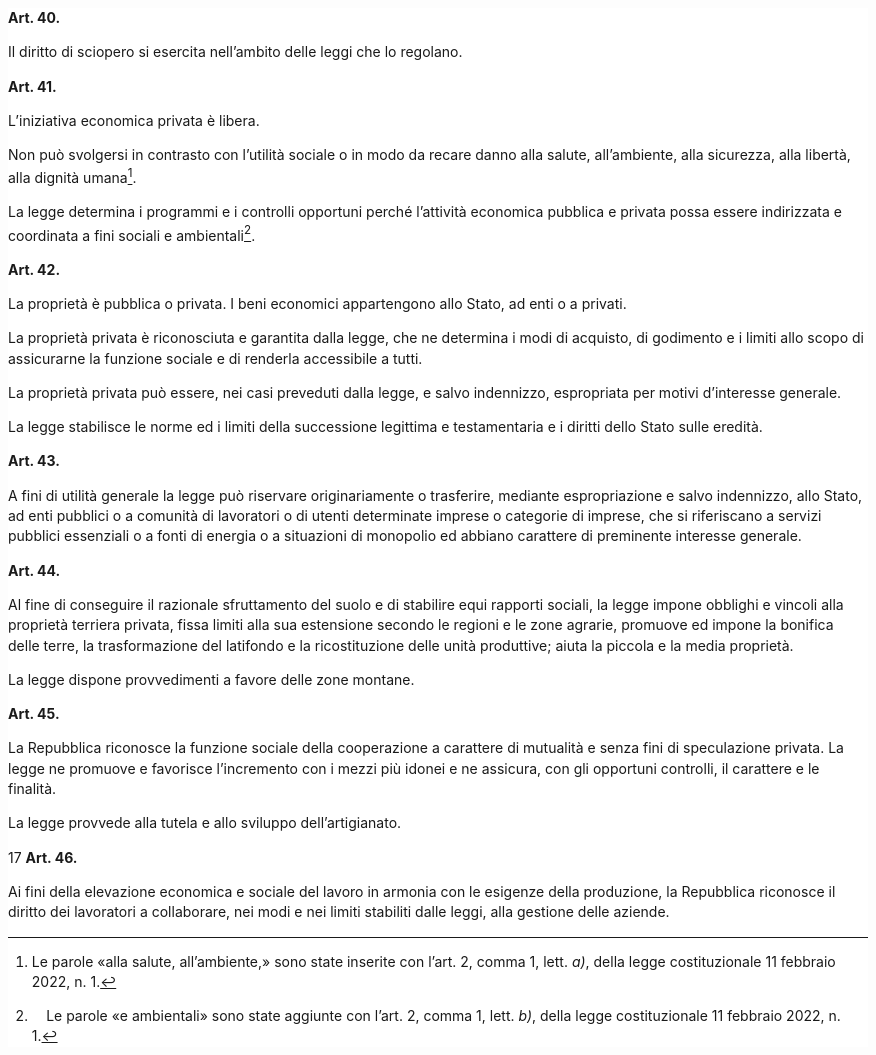 **Art. 40.** 

Il diritto di sciopero si esercita nell’ambito delle leggi che lo regolano. 

**Art. 41.** 

L’iniziativa economica privata è libera. 

Non può svolgersi in contrasto con l’utilità sociale o in modo da recare danno alla salute, all’ambiente, alla sicurezza, alla libertà, alla dignità umana[^5]. 

La legge determina i programmi e i controlli opportuni perché l’attività economica pubblica e privata possa essere indirizzata e coordinata a fini sociali e ambientali[^6]. 

**Art. 42.** 

La proprietà  è  pubblica  o  privata.  I  beni  economici  appartengono  allo Stato, ad enti o a privati. 

La  proprietà  privata  è  riconosciuta  e  garantita  dalla  legge,  che  ne determina i modi di acquisto, di godimento e i limiti allo scopo di assicurarne la funzione sociale e di renderla accessibile a tutti. 

La proprietà privata può essere, nei casi preveduti dalla legge, e salvo indennizzo, espropriata per motivi d’interesse generale. 

La  legge  stabilisce  le  norme  ed  i  limiti  della  successione  legittima  e testamentaria e i diritti dello Stato sulle eredità. 

**Art. 43.** 

A fini di utilità generale la legge può riservare originariamente o trasferire, mediante espropriazione e salvo indennizzo, allo Stato, ad enti pubblici o a comunità di lavoratori o di utenti determinate imprese o categorie di imprese, che si riferiscano a servizi pubblici essenziali o a fonti di energia o a situazioni di monopolio ed abbiano carattere di preminente interesse generale.

**Art. 44.** 

Al fine di conseguire il razionale sfruttamento del suolo e di stabilire  equi rapporti  sociali,  la  legge  impone  obblighi  e  vincoli  alla  proprietà  terriera privata,  fissa  limiti  alla  sua  estensione secondo  le  regioni  e  le  zone  agrarie, promuove ed impone la bonifica delle terre, la trasformazione del latifondo e la ricostituzione delle unità produttive; aiuta la piccola e la media proprietà.

La legge dispone provvedimenti a favore delle zone montane.

**Art. 45.** 

La Repubblica riconosce la funzione sociale della cooperazione a carattere di  mutualità  e  senza  fini  di  speculazione  privata.  La  legge  ne  promuove  e favorisce l’incremento con i mezzi più idonei e ne assicura, con gli opportuni controlli, il carattere e le finalità.

La legge provvede alla tutela e allo sviluppo dell’artigianato. 

17 
**Art. 46.** 

Ai fini della elevazione economica e sociale del lavoro in armonia con le esigenze della produzione, la Repubblica riconosce il diritto dei lavoratori a collaborare, nei modi e nei limiti stabiliti dalle leggi, alla gestione delle aziende.


[^1]: Comma inserito con l’art. 1, comma 1, della legge costituzionale 11 febbraio 2022, n. 1.
[^2]: `  `A  norma  dell’articolo  unico  della  legge  costituzionale  21  giugno  1967,  n.  1,  «l’ultimo  comma dell’articolo 10 e l’ultimo comma dell’art. 26 della Costituzione non si applicano ai delitti di genocidio». 
[^3]: `  `A  norma  dell’articolo  unico  della  legge  costituzionale  21  giugno  1967,  n.  1,  «l’ultimo  comma dell’articolo 10 e l’ultimo comma dell’art. 26 della Costituzione non si applicano ai delitti di genocidio».
[^4]: Le parole «, se non nei casi previsti dalle leggi militari di guerra» sono state soppresse con l’art. 1, comma 1, della legge costituzionale 2 ottobre 2007, n. 1.
[^5]: Le parole «alla salute, all’ambiente,» sono state inserite con l’art. 2, comma 1, lett. *a)*, della legge costituzionale 11 febbraio 2022, n. 1. 
[^6]: `  `Le  parole  «e  ambientali»  sono  state  aggiunte  con  l’art.  2,  comma  1,  lett.  *b)*,  della  legge costituzionale 11 febbraio 2022, n. 1. 
[^7]: Comma introdotto con l’art. 1, comma 1, della legge costituzionale 17 gennaio 2000, n. 1. 
[^8]: `  `Il  secondo  periodo  di  questo  comma  è  stato  aggiunto  con  l’art.  1,  comma  1,  della  legge costituzionale 30 maggio 2003, n. 1. 
[^9]: Articolo così sostituito dapprima con l’art. 1 della legge costituzionale 9 febbraio 1963, n. 2, e poi modificato, nei commi secondo e quarto, con l’art. 1, comma 1, della legge costituzionale 23 gennaio 2001, n. 1 e, da ultimo, con l’art. 1, comma 1, della legge costituzionale 19 ottobre 2020, n. 1.
[^10]: Articolo così sostituito dapprima con l’art. 2 della legge costituzionale 9 febbraio 1963, n. 2, e successivamente modificato, nel terzo comma, con l’art. 2 della legge costituzionale 27 dicembre 1963, 
[^11]: Le parole «dagli elettori che hanno superato il venticinquesimo anno di età» sono state soppresse con l’art. 1, comma 1, della legge costituzionale 18 ottobre 2021, n. 1.
[^12]: Comma così sostituito con l’art. 3, comma 1, della legge costituzionale 19 ottobre 2020, n. 1.
[^13]: Comma così sostituito con l’art. 3 della legge costituzionale 9 febbraio 1963, n. 2.
[^14]: Articolo così sostituito con l’art. 1, comma 1, della legge costituzionale 29 ottobre 1993, n. 3.
[^15]: Articolo così sostituito con l’art. 1, comma 1, della legge costituzionale 6 marzo 1992, n. 1.
[^16]: Comma così sostituito con l’art. 1, comma 1, della legge costituzionale 4 novembre 1991, n. 1.
[^17]: `  `Articolo così sostituito con l’art. 1, comma 1, della legge costituzionale 16 gennaio 1989, n. 1.
[^18]: Comma introdotto con l’art. 2, comma 1, della legge costituzionale 20 aprile 2012, n. 1. 
[^19]: I primi cinque commi sono stati introdotti con l’art. 1, comma 1, della  legge costituzionale 23 novembre 1999, n. 2. 
[^20]: L’intero titolo V è stato modificato con la legge costituzionale 18 ottobre 2001, n. 3, la quale, agli artt. 10 e 11, ha anche stabilito:
[^22]: Articolo così sostituito con l’art. 2, comma 1, della legge costituzionale 18 ottobre 2001, n. 3.
[^23]: 26 Le parole «armonizzazione dei bilanci pubblici;» sono state qui inserite con l’art. 3, comma 1, lettera *a)*, della legge costituzionale 20 aprile 2012, n. 1.  
[^24]: Le parole «armonizzazione dei bilanci pubblici e» sono state soppresse con l’art. 3, comma 1, lettera *b)*, della legge costituzionale 20 aprile 2012, n. 1.  
[^26]: Articolo così sostituito con l’art. 5, comma 1, della legge costituzionale 18 ottobre 2001, n. 3.
[^27]: `  `Le  parole  «,  nel  rispetto  dell’equilibrio  dei  relativi  bilanci,  e  concorrono  ad  assicurare l’osservanza dei vincoli economici e finanziari derivanti dall’ordinamento dell’Unione europea» sono state aggiunte con l’art. 4, comma 1, lettera *a)*, della legge costituzionale 20 aprile 2012, n. 1.  
[^28]: Comma inserito con l’art. 1, comma 1, della legge costituzionale 7 novembre 2022, n. 2. 
[^29]: Le parole «, con la contestuale definizione di piani di ammortamento e a condizione che per il complesso degli enti di ciascuna Regione sia rispettato l’equilibrio di bilancio» sono state aggiunte con l’art. 4, comma 1, lettera *b)*, della legge costituzionale 20 aprile 2012, n. 1.*  
[^31]: Le parole «e regolamentari» sono state soppresse con l’art. 1, comma 1, lettera  *a)*, della legge costituzionale 22 novembre 1999, n. 1. 
[^32]: Comma così sostituito con l’art. 1, comma 1, lettera  *b)*, della legge costituzionale 22 novembre 1999, n. 1.  
[^33]: Articolo così sostituito con l’art. 2, comma 1, della legge costituzionale 22 novembre 1999, n. 1. 
[^34]: Articolo così sostituito con l’art. 3, comma 1, della legge costituzionale 22 novembre 1999, n. 1. 
[^35]: Articolo così sostituito con l’art. 8, comma 1, della legge costituzionale 18 ottobre 2001, n. 3.
[^36]: Articolo così modificato con l’art. 1 della legge costituzionale 27 dicembre 1963, n. 3. 
[^37]: Comma così modificato con l’art. 9, comma 1, della legge costituzionale 18 ottobre 2001, n. 3.
[^38]: Le parole «ed i Ministri» sono state soppresse con l’art. 2, comma 1, della legge costituzionale 16 gennaio 1989, n. 1. 
[^39]: Articolo così sostituito con l’art. 1 della legge costituzionale 22 novembre 1967, n. 2.
[^40]: `  `Le  parole  «e  contro  i  Ministri»  sono  state  soppresse  con  l’art.  2,  comma  2,  della  legge costituzionale 16 gennaio 1989, n. 1 
[^41]: Il termine previsto in questo articolo è stato prorogato al 31 dicembre 1963 con l’articolo unico della legge costituzionale 18 marzo 1958, n. 1. 
[^42]: Ai sensi dell’art. 1, comma 1, della legge costituzionale 23 ottobre 2002, n. 1, «I commi primo e secondo  della  XIII  disposizione  transitoria  e  finale  della  Costituzione  esauriscono  i  loro  effetti  a decorrere dalla data di entrata in vigore della presente legge costituzionale».
